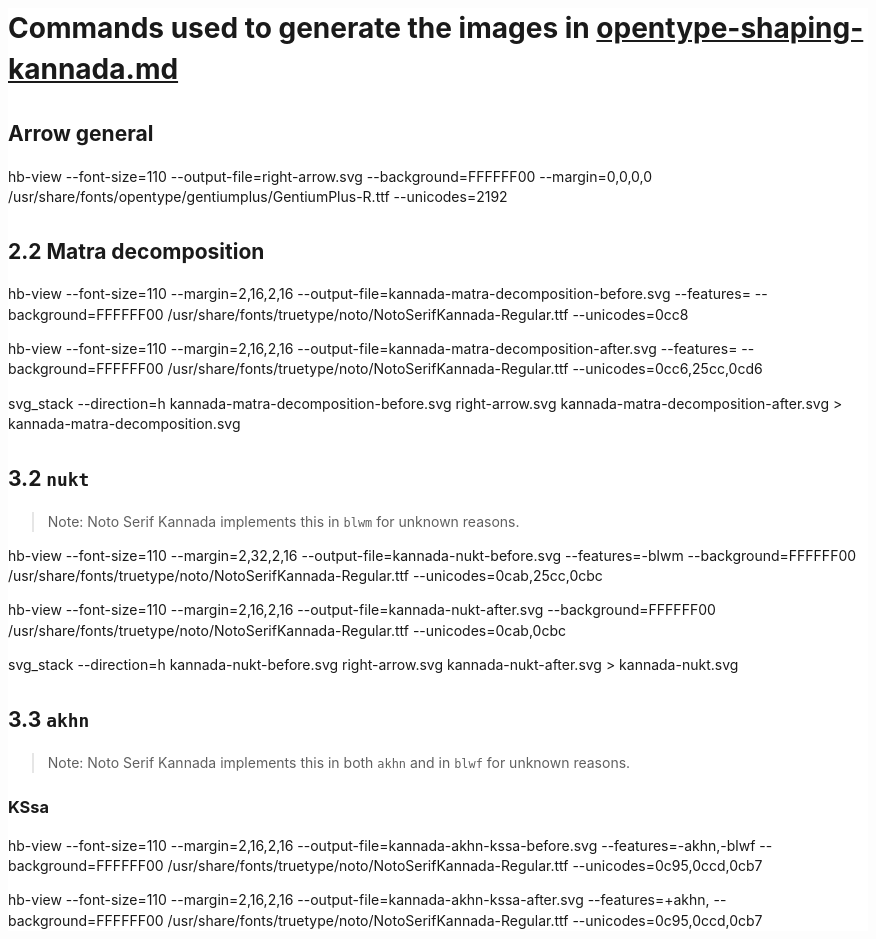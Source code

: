 # Commands used to generate the images in [opentype-shaping-kannada.md](../../opentype-shaping-kannada.md)

## Arrow general

hb-view --font-size=110 --output-file=right-arrow.svg --background=FFFFFF00 --margin=0,0,0,0 /usr/share/fonts/opentype/gentiumplus/GentiumPlus-R.ttf --unicodes=2192

## 2.2 Matra decomposition

hb-view --font-size=110 --margin=2,16,2,16 --output-file=kannada-matra-decomposition-before.svg --features= --background=FFFFFF00 /usr/share/fonts/truetype/noto/NotoSerifKannada-Regular.ttf --unicodes=0cc8

hb-view --font-size=110 --margin=2,16,2,16 --output-file=kannada-matra-decomposition-after.svg --features= --background=FFFFFF00 /usr/share/fonts/truetype/noto/NotoSerifKannada-Regular.ttf --unicodes=0cc6,25cc,0cd6

svg_stack --direction=h kannada-matra-decomposition-before.svg right-arrow.svg kannada-matra-decomposition-after.svg > kannada-matra-decomposition.svg


## 3.2 `nukt`

> Note: Noto Serif Kannada implements this in `blwm` for unknown
> reasons.

hb-view --font-size=110 --margin=2,32,2,16 --output-file=kannada-nukt-before.svg --features=-blwm --background=FFFFFF00 /usr/share/fonts/truetype/noto/NotoSerifKannada-Regular.ttf --unicodes=0cab,25cc,0cbc

hb-view --font-size=110 --margin=2,16,2,16 --output-file=kannada-nukt-after.svg  --background=FFFFFF00 /usr/share/fonts/truetype/noto/NotoSerifKannada-Regular.ttf --unicodes=0cab,0cbc

svg_stack --direction=h kannada-nukt-before.svg right-arrow.svg kannada-nukt-after.svg > kannada-nukt.svg


## 3.3 `akhn`

> Note: Noto Serif Kannada implements this in both `akhn` and in
> `blwf` for unknown reasons.

### KSsa

hb-view --font-size=110 --margin=2,16,2,16 --output-file=kannada-akhn-kssa-before.svg --features=-akhn,-blwf --background=FFFFFF00 /usr/share/fonts/truetype/noto/NotoSerifKannada-Regular.ttf --unicodes=0c95,0ccd,0cb7

hb-view --font-size=110 --margin=2,16,2,16 --output-file=kannada-akhn-kssa-after.svg --features=+akhn, --background=FFFFFF00 /usr/share/fonts/truetype/noto/NotoSerifKannada-Regular.ttf --unicodes=0c95,0ccd,0cb7

